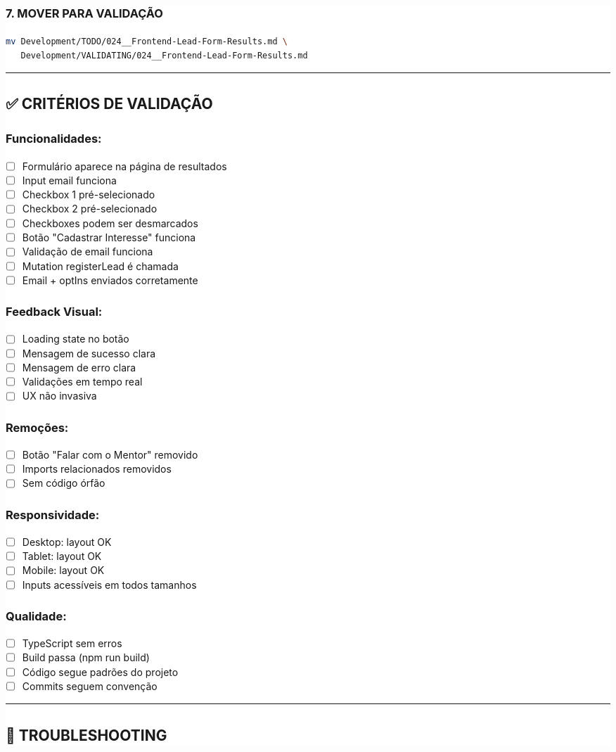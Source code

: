 ### **7. MOVER PARA VALIDAÇÃO**

```bash
mv Development/TODO/024__Frontend-Lead-Form-Results.md \
   Development/VALIDATING/024__Frontend-Lead-Form-Results.md
```

---

## ✅ CRITÉRIOS DE VALIDAÇÃO

### **Funcionalidades:**
- [ ] Formulário aparece na página de resultados
- [ ] Input email funciona
- [ ] Checkbox 1 pré-selecionado
- [ ] Checkbox 2 pré-selecionado
- [ ] Checkboxes podem ser desmarcados
- [ ] Botão "Cadastrar Interesse" funciona
- [ ] Validação de email funciona
- [ ] Mutation registerLead é chamada
- [ ] Email + optIns enviados corretamente

### **Feedback Visual:**
- [ ] Loading state no botão
- [ ] Mensagem de sucesso clara
- [ ] Mensagem de erro clara
- [ ] Validações em tempo real
- [ ] UX não invasiva

### **Remoções:**
- [ ] Botão "Falar com o Mentor" removido
- [ ] Imports relacionados removidos
- [ ] Sem código órfão

### **Responsividade:**
- [ ] Desktop: layout OK
- [ ] Tablet: layout OK
- [ ] Mobile: layout OK
- [ ] Inputs acessíveis em todos tamanhos

### **Qualidade:**
- [ ] TypeScript sem erros
- [ ] Build passa (npm run build)
- [ ] Código segue padrões do projeto
- [ ] Commits seguem convenção

---

## 🚨 TROUBLESHOOTING
